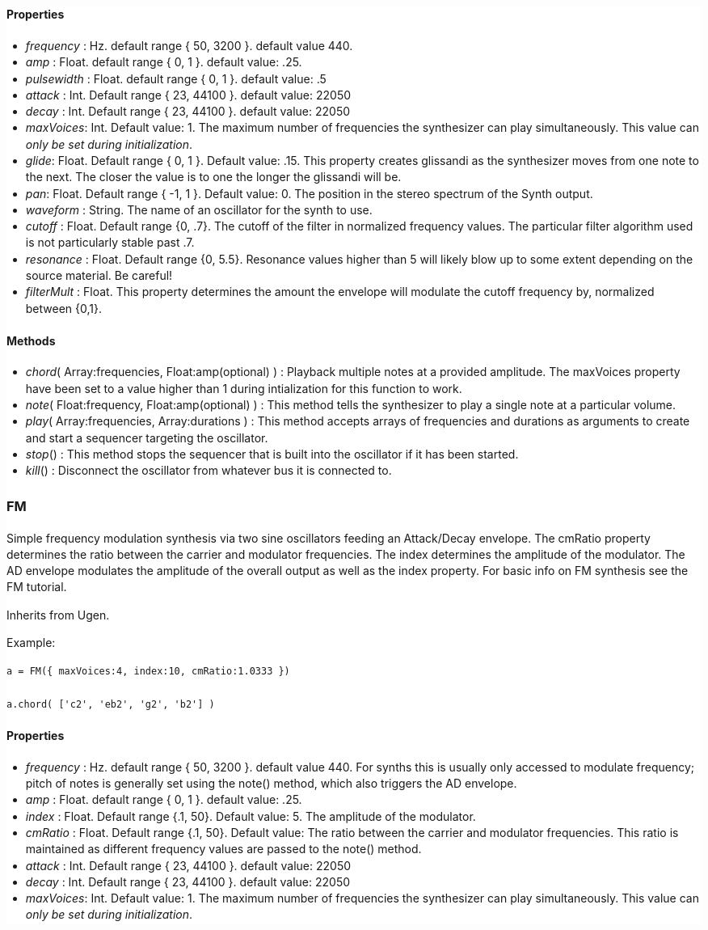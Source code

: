 #### Properties

* _frequency_ : Hz. default range { 50, 3200 }. default value 440.
* _amp_ : Float. default range { 0, 1 }. default value: .25.
* _pulsewidth_ : Float. default range { 0, 1 }. default value: .5
* _attack_ : Int. Default range { 23, 44100 }. default value: 22050
* _decay_ : Int. Default range { 23, 44100 }. default value: 22050
* _maxVoices_: Int. Default value: 1. The maximum number of frequencies the synthesizer can play simultaneously. This value can *only be set during initialization*.
* _glide_: Float. Default range { 0, 1 }. Default value: .15. This property creates glissandi as the synthesizer moves from one note to the next. The closer the value is to one the longer the glissandi will be. 
* _pan_: Float. Default range { -1, 1 }. Default value: 0. The position in the stereo spectrum of the Synth output.
* _waveform_ : String. The name of an oscillator for the synth to use.
* _cutoff_ : Float. Default range {0, .7}. The cutoff of the filter in normalized frequency values. The particular filter algorithm used is not particularly stable past .7.
* _resonance_ : Float. Default range {0, 5.5}. Resonance values higher than 5 will likely blow up to some extent depending on the source material. Be careful!
* _filterMult_ : Float. This property determines the amount the envelope will modulate the cutoff frequency by, normalized between {0,1}.

#### Methods

* _chord_( Array:frequencies, Float:amp(optional) ) : Playback multiple notes at a provided amplitude. The maxVoices property have been set to a value higher than 1 during intialization for this function to work.
* _note_( Float:frequency, Float:amp(optional) ) : This method tells the synthesizer to play a single note at a particular volume.
* _play_( Array:frequencies, Array:durations ) : This method accepts arrays of frequencies and durations as arguments to create and start a sequencer targeting the oscillator.
* _stop_() : This method stops the sequencer that is built into the oscillator if it has been started.
* _kill_() : Disconnect the oscillator from whatever bus it is connected to. 

### FM

Simple frequency modulation synthesis via two sine oscillators feeding an Attack/Decay envelope. The cmRatio property determines the ratio between the carrier and modulator frequencies. The index determines the amplitude of the modulator. The AD envelope modulates the amplitude of the overall output as well as the index property. For basic info on FM synthesis see the FM tutorial. 

Inherits from Ugen.

Example:
```javascriptjavascript
a = FM({ maxVoices:4, index:10, cmRatio:1.0333 })

a.chord( ['c2', 'eb2', 'g2', 'b2'] )
```

#### Properties

* _frequency_ : Hz. default range { 50, 3200 }. default value 440. For synths this is usually only accessed to modulate frequency; pitch of notes is generally set using the note() method, which also triggers the AD envelope.
* _amp_ : Float. default range { 0, 1 }. default value: .25.
* _index_ : Float. Default range {.1, 50}. Default value: 5. The amplitude of the modulator.
* _cmRatio_ : Float. Default range {.1, 50}. Default value: The ratio between the carrier and modulator frequencies. This ratio is maintained as different frequency values are passed to the note() method.
* _attack_ : Int. Default range { 23, 44100 }. default value: 22050
* _decay_ : Int. Default range { 23, 44100 }. default value: 22050
* _maxVoices_: Int. Default value: 1. The maximum number of frequencies the synthesizer can play simultaneously. This value can *only be set during initialization*.

[sampler]: javascript:Gibber.Environment.Docs.openFile('audio','sampler')
[mul]: javascript:Gibber.Environment.Docs.openFile('math','mul')
[pattern]: javascript:Gibber.Environment.Docs.openFile('seq','pattern')
[widget]: javascript:jump('interface-widget')